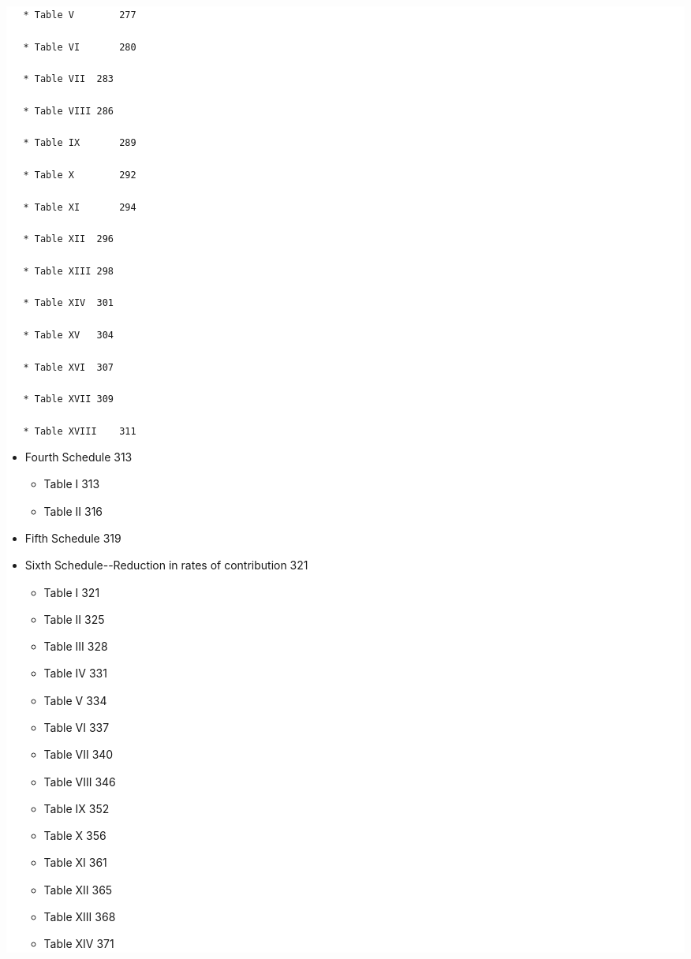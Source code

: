        * Table V		277

       * Table VI		280

       * Table VII	283

       * Table VIII	286

       * Table IX		289

       * Table X		292

       * Table XI		294

       * Table XII	296

       * Table XIII	298

       * Table XIV	301

       * Table XV	304

       * Table XVI	307

       * Table XVII	309

       * Table XVIII	311

  * Fourth Schedule	313

       * Table I		313

       * Table II		316

  * Fifth Schedule	319

  * Sixth Schedule--Reduction in rates of contribution	321

       * Table I		321

       * Table II		325

       * Table III		328

       * Table IV		331

       * Table V		334

       * Table VI		337

       * Table VII	340

       * Table VIII	346

       * Table IX		352

       * Table X		356

       * Table XI		361

       * Table XII	365

       * Table XIII	368

       * Table XIV	371
